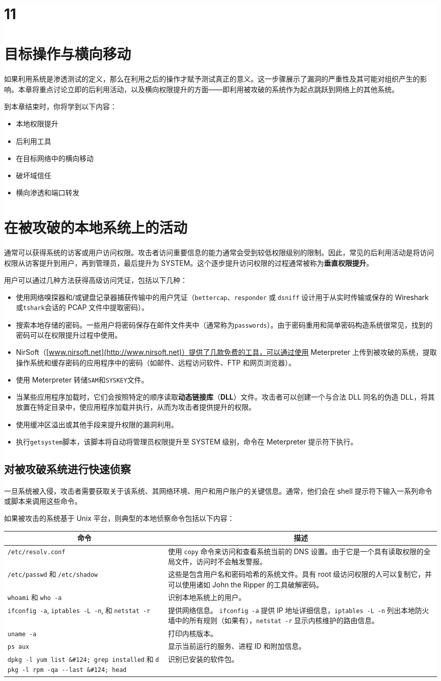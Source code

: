 # 11

# 目标操作与横向移动

如果利用系统是渗透测试的定义，那么在利用之后的操作才赋予测试真正的意义。这一步骤展示了漏洞的严重性及其可能对组织产生的影响。本章将重点讨论立即的后利用活动，以及横向权限提升的方面——即利用被攻破的系统作为起点跳跃到网络上的其他系统。

到本章结束时，你将学到以下内容：

+   本地权限提升

+   后利用工具

+   在目标网络中的横向移动

+   破坏域信任

+   横向渗透和端口转发

# 在被攻破的本地系统上的活动

通常可以获得系统的访客或用户访问权限。攻击者访问重要信息的能力通常会受到较低权限级别的限制。因此，常见的后利用活动是将访问权限从访客提升到用户，再到管理员，最后提升为 SYSTEM。这个逐步提升访问权限的过程通常被称为**垂直权限提升**。

用户可以通过几种方法获得高级访问凭证，包括以下几种：

+   使用网络嗅探器和/或键盘记录器捕获传输中的用户凭证（`bettercap`、`responder` 或 `dsniff` 设计用于从实时传输或保存的 Wireshark 或`tshark`会话的 PCAP 文件中提取密码）。

+   搜索本地存储的密码。一些用户将密码保存在邮件文件夹中（通常称为`passwords`）。由于密码重用和简单密码构造系统很常见，找到的密码可以在权限提升过程中使用。

+   NirSoft（[www.nirsoft.net](http://www.nirsoft.net)）提供了几款免费的工具，可以通过使用 Meterpreter 上传到被攻破的系统，提取操作系统和缓存密码的应用程序中的密码（如邮件、远程访问软件、FTP 和网页浏览器）。

+   使用 Meterpreter 转储`SAM`和`SYSKEY`文件。

+   当某些应用程序加载时，它们会按照特定的顺序读取**动态链接库**（**DLL**）文件。攻击者可以创建一个与合法 DLL 同名的伪造 DLL，将其放置在特定目录中，使应用程序加载并执行，从而为攻击者提供提升的权限。

+   使用缓冲区溢出或其他手段来提升权限的漏洞利用。

+   执行`getsystem`脚本，该脚本将自动将管理员权限提升至 SYSTEM 级别，命令在 Meterpreter 提示符下执行。

## 对被攻破系统进行快速侦察

一旦系统被入侵，攻击者需要获取关于该系统、其网络环境、用户和用户账户的关键信息。通常，他们会在 shell 提示符下输入一系列命令或脚本来调用这些命令。

如果被攻击的系统基于 Unix 平台，则典型的本地侦察命令包括以下内容：

| **命令** | **描述** |
| --- | --- |
| `/etc/resolv.conf` | 使用 `copy` 命令来访问和查看系统当前的 DNS 设置。由于它是一个具有读取权限的全局文件，访问时不会触发警报。 |
| `/etc/passwd` 和 `/etc/shadow` | 这些是包含用户名和密码哈希的系统文件。具有 root 级访问权限的人可以复制它，并可以使用诸如 John the Ripper 的工具破解密码。 |
| `whoami` 和 `who -a` | 识别本地系统上的用户。 |
| `ifconfig -a`, `iptables -L -n`, 和 `netstat -r` | 提供网络信息。 `ifconfig -a` 提供 IP 地址详细信息，`iptables -L -n` 列出本地防火墙中的所有规则（如果有），`netstat -r` 显示内核维护的路由信息。 |
| `uname -a` | 打印内核版本。 |
| `ps aux` | 显示当前运行的服务、进程 ID 和附加信息。 |
| `dpkg -l yum list &#124; grep installed` 和 `dpkg -l rpm -qa --last &#124; head` | 识别已安装的软件包。 |
